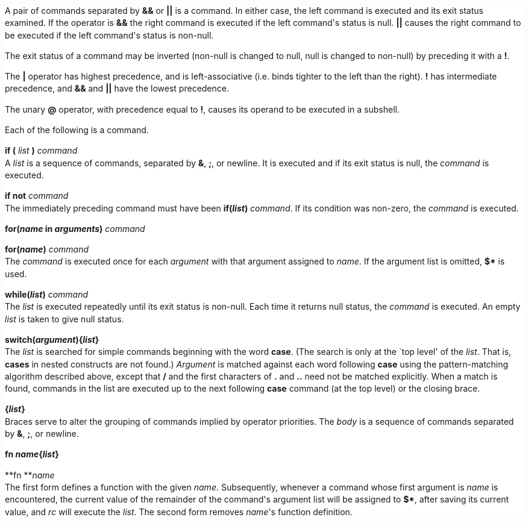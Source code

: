 A pair of commands separated by **&&** or **||** is a command. In either
case, the left command is executed and its exit status examined. If the
operator is **&&** the right command is executed if the left command's
status is null. **||** causes the right command to be executed if the
left command's status is non-null.

The exit status of a command may be inverted (non-null is changed to
null, null is changed to non-null) by preceding it with a **\!**.

The **|** operator has highest precedence, and is left-associative (i.e.
binds tighter to the left than the right). **\!** has intermediate
precedence, and **&&** and **||** have the lowest precedence.

The unary **@** operator, with precedence equal to **\!**, causes its
operand to be executed in a subshell.

Each of the following is a command.

**if (** *list* **)** *command*  
A *list* is a sequence of commands, separated by **&**, **;**, or
newline. It is executed and if its exit status is null, the *command* is
executed.

**if not** *command*  
The immediately preceding command must have been **if(***list***)**
*command*. If its condition was non-zero, the *command* is executed.

**for(***name* **in** *arguments***)** *command*

**for(***name***)** *command*  
The *command* is executed once for each *argument* with that argument
assigned to *name*. If the argument list is omitted, **$\*** is used.

**while(***list***)** *command*  
The *list* is executed repeatedly until its exit status is non-null.
Each time it returns null status, the *command* is executed. An empty
*list* is taken to give null status.

**switch(***argument***){***list***}**  
The *list* is searched for simple commands beginning with the word
**case**. (The search is only at the \`top level' of the *list*. That
is, **cases** in nested constructs are not found.) *Argument* is matched
against each word following **case** using the pattern-matching
algorithm described above, except that **/** and the first characters of
**.** and **..** need not be matched explicitly. When a match is found,
commands in the list are executed up to the next following **case**
command (at the top level) or the closing brace.

**{***list***}**  
Braces serve to alter the grouping of commands implied by operator
priorities. The *body* is a sequence of commands separated by **&**,
**;**, or newline.

**fn ***name***{***list***}**

**fn ***name*  
The first form defines a function with the given *name*. Subsequently,
whenever a command whose first argument is *name* is encountered, the
current value of the remainder of the command's argument list will be
assigned to **$\***, after saving its current value, and *rc* will
execute the *list*. The second form removes *name*'s function
definition.
